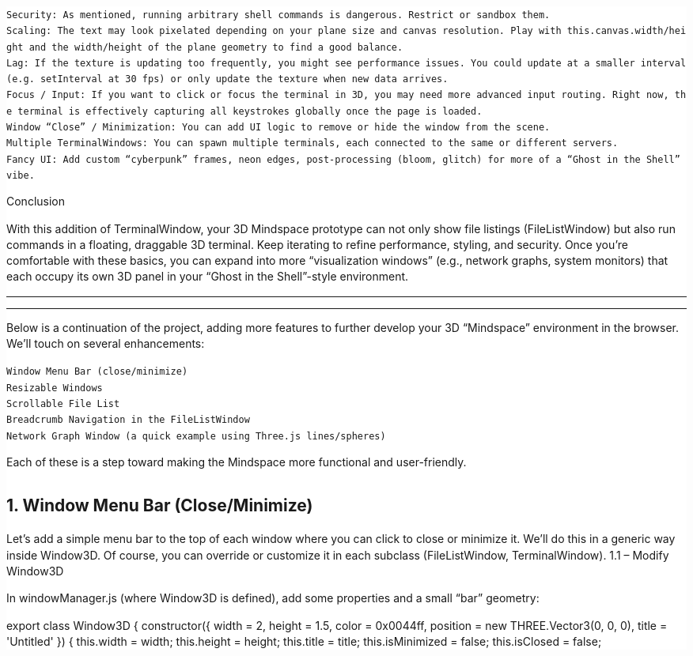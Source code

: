    Security: As mentioned, running arbitrary shell commands is dangerous. Restrict or sandbox them.
    Scaling: The text may look pixelated depending on your plane size and canvas resolution. Play with this.canvas.width/height and the width/height of the plane geometry to find a good balance.
    Lag: If the texture is updating too frequently, you might see performance issues. You could update at a smaller interval (e.g. setInterval at 30 fps) or only update the texture when new data arrives.
    Focus / Input: If you want to click or focus the terminal in 3D, you may need more advanced input routing. Right now, the terminal is effectively capturing all keystrokes globally once the page is loaded.
    Window “Close” / Minimization: You can add UI logic to remove or hide the window from the scene.
    Multiple TerminalWindows: You can spawn multiple terminals, each connected to the same or different servers.
    Fancy UI: Add custom “cyberpunk” frames, neon edges, post-processing (bloom, glitch) for more of a “Ghost in the Shell” vibe.

Conclusion

With this addition of TerminalWindow, your 3D Mindspace prototype can not only show file listings (FileListWindow) but also run commands in a floating, draggable 3D terminal. Keep iterating to refine performance, styling, and security. Once you’re comfortable with these basics, you can expand into more “visualization windows” (e.g., network graphs, system monitors) that each occupy its own 3D panel in your “Ghost in the Shell”-style environment.

---
---

Below is a continuation of the project, adding more features to further develop your 3D “Mindspace” environment in the browser. We’ll touch on several enhancements:

    Window Menu Bar (close/minimize)
    Resizable Windows
    Scrollable File List
    Breadcrumb Navigation in the FileListWindow
    Network Graph Window (a quick example using Three.js lines/spheres)

Each of these is a step toward making the Mindspace more functional and user-friendly.

## 1. Window Menu Bar (Close/Minimize)

Let’s add a simple menu bar to the top of each window where you can click to close or minimize it. We’ll do this in a generic way inside Window3D. Of course, you can override or customize it in each subclass (FileListWindow, TerminalWindow).
1.1 – Modify Window3D

In windowManager.js (where Window3D is defined), add some properties and a small “bar” geometry:

export class Window3D {
  constructor({
    width = 2,
    height = 1.5,
    color = 0x0044ff,
    position = new THREE.Vector3(0, 0, 0),
    title = 'Untitled'
  }) {
    this.width = width;
    this.height = height;
    this.title = title;
    this.isMinimized = false;
    this.isClosed = false;
